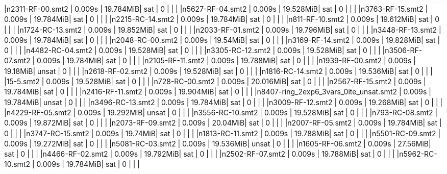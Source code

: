 |n2311-RF-00.smt2                                             |    0.009s | 19.784MiB| sat | 0 |  |  |
|n5627-RF-04.smt2                                             |    0.009s | 19.528MiB| sat | 0 |  |  |
|n3763-RF-15.smt2                                             |    0.009s | 19.784MiB| sat | 0 |  |  |
|n2215-RC-14.smt2                                             |    0.009s | 19.784MiB| sat | 0 |  |  |
|n811-RF-10.smt2                                              |    0.009s | 19.612MiB| sat | 0 |  |  |
|n1724-RC-13.smt2                                             |    0.009s | 19.852MiB| sat | 0 |  |  |
|n2033-RF-01.smt2                                             |    0.009s | 19.796MiB| sat | 0 |  |  |
|n3448-RF-13.smt2                                             |    0.009s | 19.784MiB| sat | 0 |  |  |
|n2048-RC-00.smt2                                             |    0.009s | 19.54MiB| sat | 0 |  |  |
|n3169-RF-14.smt2                                             |    0.009s | 19.828MiB| sat | 0 |  |  |
|n4482-RC-04.smt2                                             |    0.009s | 19.528MiB| sat | 0 |  |  |
|n3305-RC-12.smt2                                             |    0.009s | 19.528MiB| sat | 0 |  |  |
|n3506-RF-07.smt2                                             |    0.009s | 19.784MiB| sat | 0 |  |  |
|n2105-RF-11.smt2                                             |    0.009s | 19.788MiB| sat | 0 |  |  |
|n1939-RF-00.smt2                                             |    0.009s | 19.18MiB| unsat | 0 |  |  |
|n2618-RF-02.smt2                                             |    0.009s | 19.528MiB| sat | 0 |  |  |
|n1816-RC-14.smt2                                             |    0.009s | 19.536MiB| sat | 0 |  |  |
|15-5.smt2                                                    |    0.009s | 19.528MiB| sat | 0 |  |  |
|n728-RC-00.smt2                                              |    0.009s | 20.016MiB| sat | 0 |  |  |
|n2567-RF-15.smt2                                             |    0.009s | 19.784MiB| sat | 0 |  |  |
|n2416-RF-11.smt2                                             |    0.009s | 19.904MiB| sat | 0 |  |  |
|n8407-ring_2exp6_3vars_0ite_unsat.smt2                       |    0.009s | 19.784MiB| unsat | 0 |  |  |
|n3496-RC-13.smt2                                             |    0.009s | 19.784MiB| sat | 0 |  |  |
|n3009-RF-12.smt2                                             |    0.009s | 19.268MiB| sat | 0 |  |  |
|n4229-RF-05.smt2                                             |    0.009s | 19.292MiB| unsat | 0 |  |  |
|n3556-RC-10.smt2                                             |    0.009s | 19.528MiB| sat | 0 |  |  |
|n793-RC-08.smt2                                              |    0.009s | 19.872MiB| sat | 0 |  |  |
|n2073-RF-09.smt2                                             |    0.009s | 20.04MiB| sat | 0 |  |  |
|n2007-RF-05.smt2                                             |    0.009s | 19.784MiB| sat | 0 |  |  |
|n3747-RC-15.smt2                                             |    0.009s | 19.74MiB| sat | 0 |  |  |
|n1813-RC-11.smt2                                             |    0.009s | 19.788MiB| sat | 0 |  |  |
|n5501-RC-09.smt2                                             |    0.009s | 19.272MiB| sat | 0 |  |  |
|n5081-RC-03.smt2                                             |    0.009s | 19.536MiB| unsat | 0 |  |  |
|n1605-RF-06.smt2                                             |    0.009s | 27.56MiB| sat | 0 |  |  |
|n4466-RF-02.smt2                                             |    0.009s | 19.792MiB| sat | 0 |  |  |
|n2502-RF-07.smt2                                             |    0.009s | 19.788MiB| sat | 0 |  |  |
|n5962-RC-10.smt2                                             |    0.009s | 19.784MiB| sat | 0 |  |  |